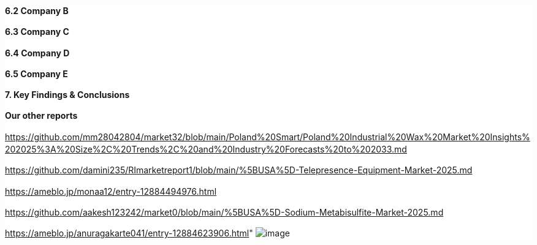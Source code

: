 <strong>6.2 Company B</strong>

<strong>6.3 Company C</strong>

<strong>6.4 Company D</strong>

<strong>6.5 Company E</strong>

<strong>7. Key Findings & Conclusions</strong>

<strong>Our other reports</strong>

<a href=https://github.com/mm28042804/market32/blob/main/Poland%20Smart/Poland%20Industrial%20Wax%20Market%20Insights%202025%3A%20Size%2C%20Trends%2C%20and%20Industry%20Forecasts%20to%202033.md>https://github.com/mm28042804/market32/blob/main/Poland%20Smart/Poland%20Industrial%20Wax%20Market%20Insights%202025%3A%20Size%2C%20Trends%2C%20and%20Industry%20Forecasts%20to%202033.md</a>

<a href=https://github.com/damini235/RImarketreport1/blob/main/%5BUSA%5D-Telepresence-Equipment-Market-2025.md>https://github.com/damini235/RImarketreport1/blob/main/%5BUSA%5D-Telepresence-Equipment-Market-2025.md</a>

<a href=https://ameblo.jp/monaa12/entry-12884494976.html>https://ameblo.jp/monaa12/entry-12884494976.html</a>

<a href=https://github.com/aakesh123242/market0/blob/main/%5BUSA%5D-Sodium-Metabisulfite-Market-2025.md>https://github.com/aakesh123242/market0/blob/main/%5BUSA%5D-Sodium-Metabisulfite-Market-2025.md</a>

<a href=https://ameblo.jp/anuragakarte041/entry-12884623906.html>https://ameblo.jp/anuragakarte041/entry-12884623906.html</a>"
![image](https://github.com/user-attachments/assets/2048b0bd-87f3-45b0-85b5-3e38be6f9f5d)
